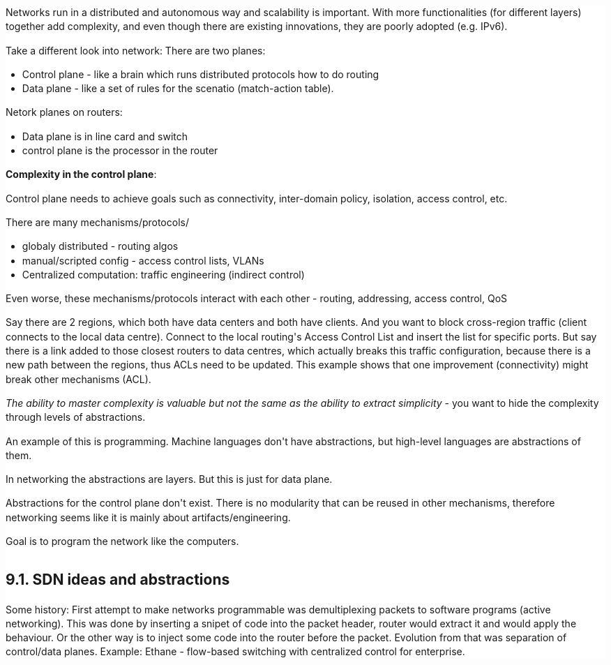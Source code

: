 Networks run in a distributed and autonomous way and scalability is important. With more functionalities (for different layers) together add complexity, and even though there are existing innovations, they are poorly adopted (e.g. IPv6).

Take a different look into network:
There are two planes:

- Control plane - like a brain which runs distributed protocols how to do routing
- Data plane - like a set of rules for the scenatio (match-action table).

Netork planes on routers:

- Data plane is in line card and switch
- control plane is the processor in the router

**Complexity in the control plane**:

Control plane needs to achieve goals such as connectivity, inter-domain policy, isolation, access control, etc.

There are many mechanisms/protocols/

- globaly distributed - routing algos
- manual/scripted config - access control lists, VLANs
- Centralized computation: traffic engineering (indirect control)

Even worse, these mechanisms/protocols interact with each other - routing, addressing, access control, QoS

Say there are 2 regions, which both have data centers and both have clients. And you want to block cross-region traffic (client connects to the local data centre). Connect to the local routing's Access Control List and insert the list for specific ports.
But say there is a link added to those closest routers to data centres, which actually breaks this traffic configuration, because there is a new path between the regions, thus ACLs need to be updated.
This example shows that one improvement (connectivity) might break other mechanisms (ACL).

_The ability to master complexity is valuable but not the same as the ability to extract simplicity_ - you want to hide the complexity through levels of abstractions.

An example of this is programming.
Machine languages don't have abstractions, but high-level languages are abstractions of them.

In networking the abstractions are layers. But this is just for data plane.

Abstractions for the control plane don't exist. There is no modularity that can be reused in other mechanisms, therefore networking seems like it is mainly about artifacts/engineering.

Goal is to program the network like the computers.

## 9.1. SDN ideas and abstractions

Some history:
First attempt to make networks programmable was demultiplexing packets to software programs (active networking). This was done by inserting a snipet of code into the packet header, router would extract it and would apply the behaviour. Or the other way is to inject some code into the router before the packet.
Evolution from that was separation of control/data planes. Example: Ethane - flow-based switching with centralized control for enterprise.
